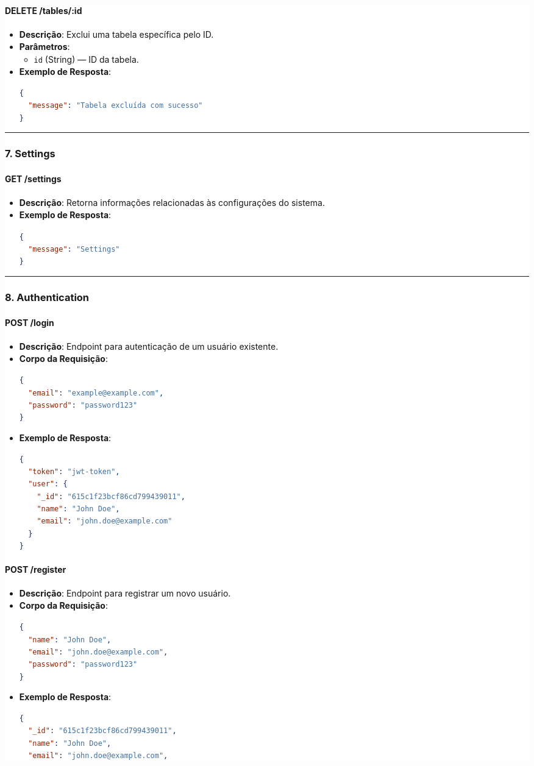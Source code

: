 #### **DELETE /tables/:id**
- **Descrição**: Exclui uma tabela específica pelo ID.
- **Parâmetros**:
  - `id` (String) — ID da tabela.
- **Exemplo de Resposta**:
  ```json
  {
    "message": "Tabela excluída com sucesso"
  }
  ```

---

### 7. Settings

#### **GET /settings**
- **Descrição**: Retorna informações relacionadas às configurações do sistema.
- **Exemplo de Resposta**:
  ```json
  {
    "message": "Settings"
  }
  ```

---

### 8. Authentication

#### **POST /login**
- **Descrição**: Endpoint para autenticação de um usuário existente.
- **Corpo da Requisição**:
  ```json
  {
    "email": "example@example.com",
    "password": "password123"
  }
  ```
- **Exemplo de Resposta**:
  ```json
  {
    "token": "jwt-token",
    "user": {
      "_id": "615c1f23bcf86cd799439011",
      "name": "John Doe",
      "email": "john.doe@example.com"
    }
  }
  ```

#### **POST /register**
- **Descrição**: Endpoint para registrar um novo usuário.
- **Corpo da Requisição**:
  ```json
  {
    "name": "John Doe",
    "email": "john.doe@example.com",
    "password": "password123"
  }
  ```
- **Exemplo de Resposta**:
  ```json
  {
    "_id": "615c1f23bcf86cd799439011",
    "name": "John Doe",
    "email": "john.doe@example.com",
  ```